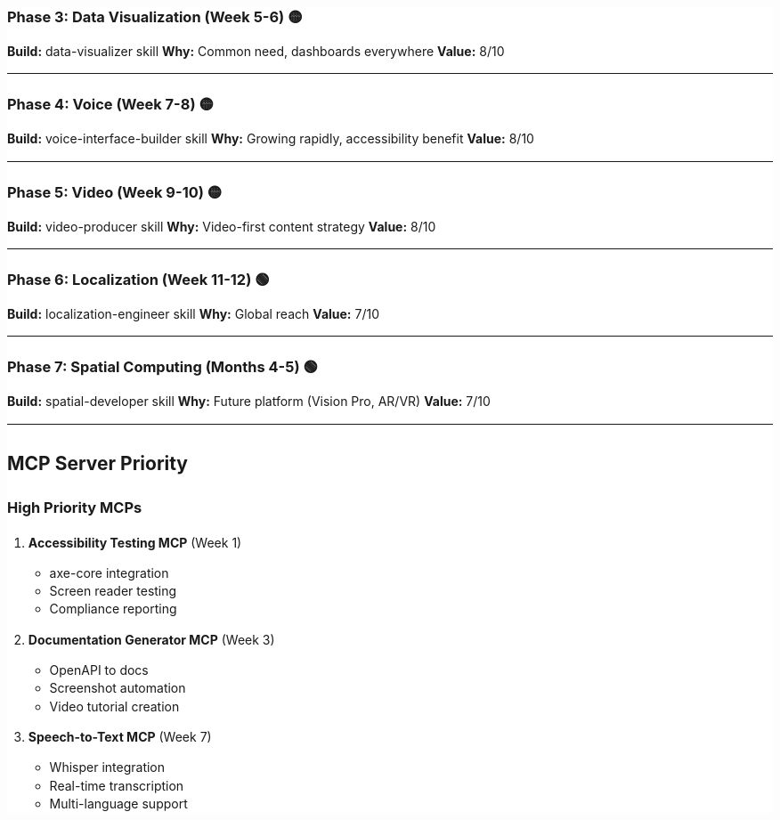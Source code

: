 
### Phase 3: Data Visualization (Week 5-6) 🟡
**Build:** data-visualizer skill
**Why:** Common need, dashboards everywhere
**Value:** 8/10

---

### Phase 4: Voice (Week 7-8) 🟡
**Build:** voice-interface-builder skill
**Why:** Growing rapidly, accessibility benefit
**Value:** 8/10

---

### Phase 5: Video (Week 9-10) 🟡
**Build:** video-producer skill
**Why:** Video-first content strategy
**Value:** 8/10

---

### Phase 6: Localization (Week 11-12) 🟢
**Build:** localization-engineer skill
**Why:** Global reach
**Value:** 7/10

---

### Phase 7: Spatial Computing (Months 4-5) 🟢
**Build:** spatial-developer skill
**Why:** Future platform (Vision Pro, AR/VR)
**Value:** 7/10

---

## MCP Server Priority

### High Priority MCPs

1. **Accessibility Testing MCP** (Week 1)
   - axe-core integration
   - Screen reader testing
   - Compliance reporting

2. **Documentation Generator MCP** (Week 3)
   - OpenAPI to docs
   - Screenshot automation
   - Video tutorial creation

3. **Speech-to-Text MCP** (Week 7)
   - Whisper integration
   - Real-time transcription
   - Multi-language support

